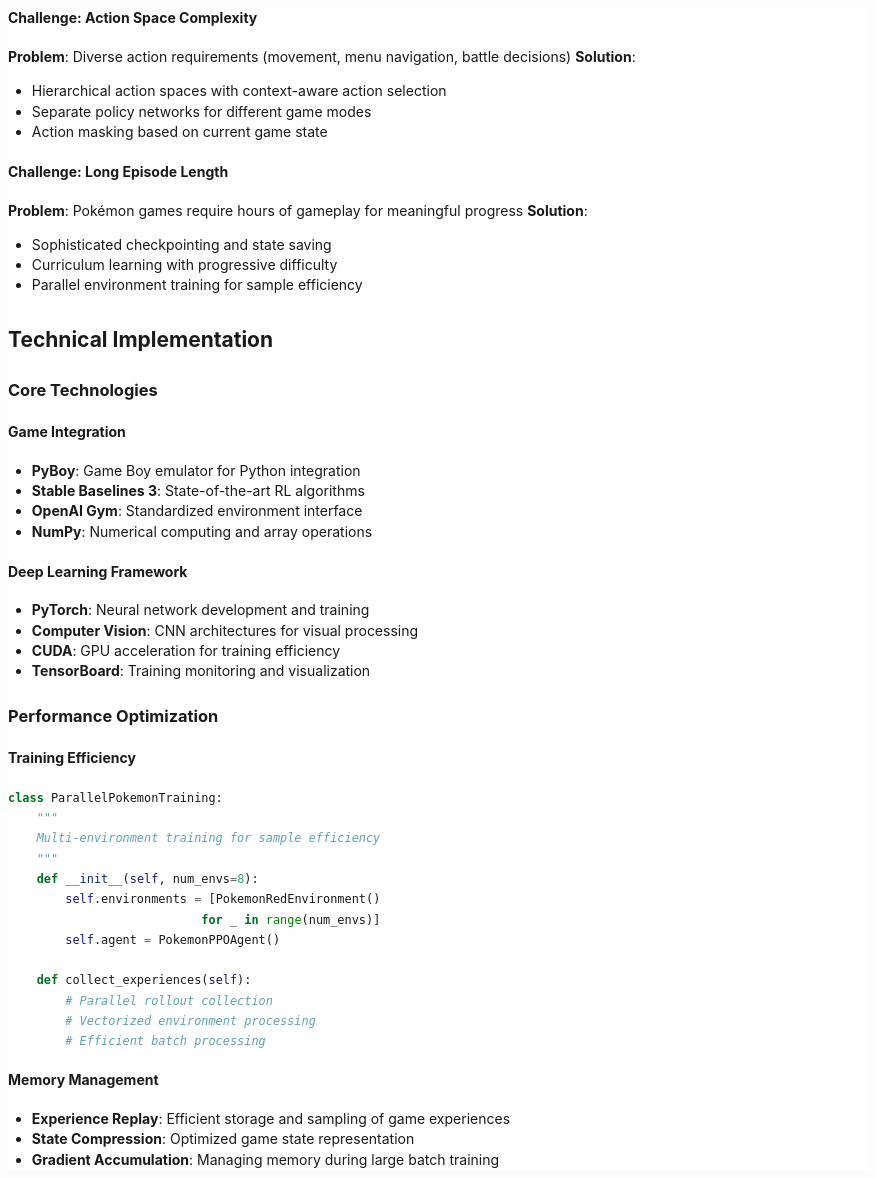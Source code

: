 #### Challenge: Action Space Complexity
**Problem**: Diverse action requirements (movement, menu navigation, battle decisions)
**Solution**:
- Hierarchical action spaces with context-aware action selection
- Separate policy networks for different game modes
- Action masking based on current game state

#### Challenge: Long Episode Length
**Problem**: Pokémon games require hours of gameplay for meaningful progress
**Solution**:
- Sophisticated checkpointing and state saving
- Curriculum learning with progressive difficulty
- Parallel environment training for sample efficiency

## Technical Implementation

### Core Technologies

#### Game Integration
- **PyBoy**: Game Boy emulator for Python integration
- **Stable Baselines 3**: State-of-the-art RL algorithms
- **OpenAI Gym**: Standardized environment interface
- **NumPy**: Numerical computing and array operations

#### Deep Learning Framework
- **PyTorch**: Neural network development and training
- **Computer Vision**: CNN architectures for visual processing
- **CUDA**: GPU acceleration for training efficiency
- **TensorBoard**: Training monitoring and visualization

### Performance Optimization

#### Training Efficiency
```python
class ParallelPokemonTraining:
    """
    Multi-environment training for sample efficiency
    """
    def __init__(self, num_envs=8):
        self.environments = [PokemonRedEnvironment() 
                           for _ in range(num_envs)]
        self.agent = PokemonPPOAgent()
        
    def collect_experiences(self):
        # Parallel rollout collection
        # Vectorized environment processing
        # Efficient batch processing
```

#### Memory Management
- **Experience Replay**: Efficient storage and sampling of game experiences
- **State Compression**: Optimized game state representation
- **Gradient Accumulation**: Managing memory during large batch training
